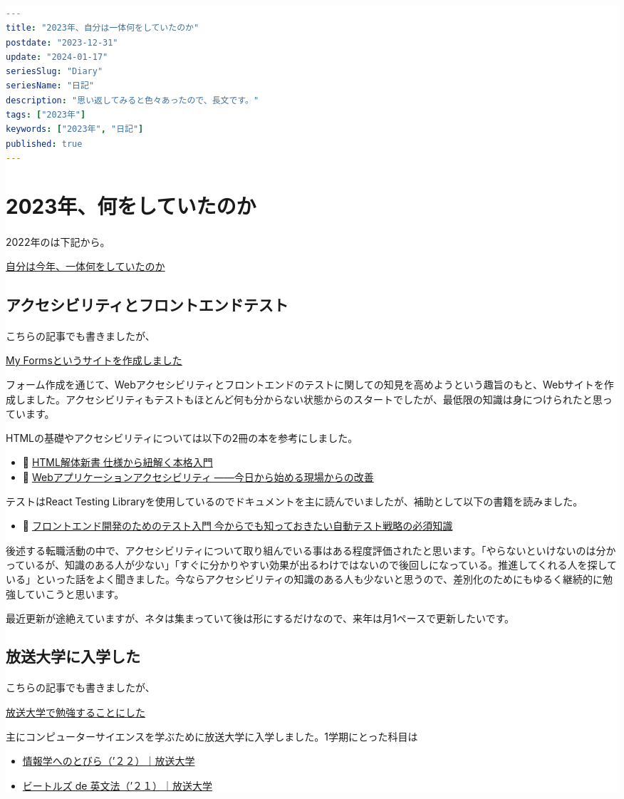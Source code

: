 ```yaml
---
title: "2023年、自分は一体何をしていたのか"
postdate: "2023-12-31"
update: "2024-01-17"
seriesSlug: "Diary"
seriesName: "日記"
description: "思い返してみると色々あったので、長文です。"
tags: ["2023年"]
keywords: ["2023年", "日記"]
published: true
---
```


# 2023年、何をしていたのか

2022年のは下記から。

[自分は今年、一体何をしていたのか](/Diary/08/)

## アクセシビリティとフロントエンドテスト

こちらの記事でも書きましたが、

[My Formsというサイトを作成しました](/Diary/10/)

フォーム作成を通じて、Webアクセシビリティとフロントエンドのテストに関しての知見を高めようという趣旨のもと、Webサイトを作成しました。アクセシビリティもテストもほとんど何も分からない状態からのスタートでしたが、最低限の知識は身につけられたと思っています。

HTMLの基礎やアクセシビリティについては以下の2冊の本を参考にしました。

- 📘 [HTML解体新書 仕様から紐解く本格入門](https://www.borndigital.co.jp/book/25999/)
- 📘 [Webアプリケーションアクセシビリティ ――今日から始める現場からの改善](https://gihyo.jp/book/2023/978-4-297-13366-5)

テストはReact Testing Libraryを使用しているのでドキュメントを主に読んでいましたが、補助として以下の書籍を読みました。

- 📘 [フロントエンド開発のためのテスト入門 今からでも知っておきたい自動テスト戦略の必須知識](https://www.shoeisha.co.jp/book/detail/9784798178639)

後述する転職活動の中で、アクセシビリティについて取り組んでいる事はある程度評価されたと思います。「やらないといけないのは分かっているが、知識のある人が少ない」「すぐに分かりやすい効果が出るわけではないので後回しになっている。推進してくれる人を探している」といった話をよく聞きました。今ならアクセシビリティの知識のある人も少ないと思うので、差別化のためにもゆるく継続的に勉強していこうと思います。

最近更新が途絶えていますが、ネタは集まっていて後は形にするだけなので、来年は月1ペースで更新したいです。

## 放送大学に入学した

こちらの記事でも書きましたが、

[放送大学で勉強することにした](/Diary/09/)

主にコンピューターサイエンスを学ぶために放送大学に入学しました。1学期にとった科目は

- [情報学へのとびら（’２２）｜放送大学](https://bangumi.ouj.ac.jp/v4/bslife/detail/11700403.html)

- [ビートルズ&nbsp;de&nbsp;英文法（’２１）｜放送大学](https://bangumi.ouj.ac.jp/v4/bslife/detail/14201351.html)
